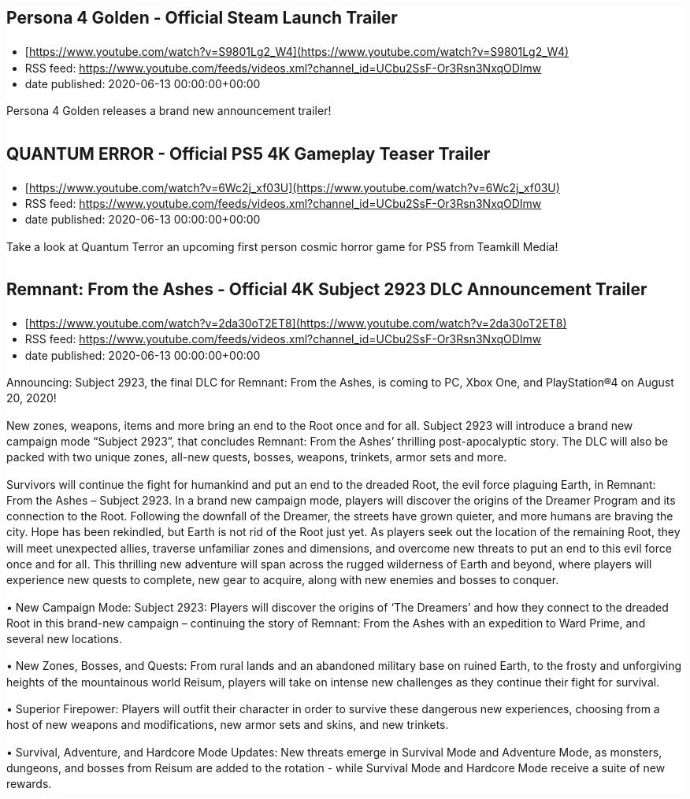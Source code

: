 ## Persona 4 Golden - Official Steam Launch Trailer
 - [https://www.youtube.com/watch?v=S9801Lg2_W4](https://www.youtube.com/watch?v=S9801Lg2_W4)
 - RSS feed: https://www.youtube.com/feeds/videos.xml?channel_id=UCbu2SsF-Or3Rsn3NxqODImw
 - date published: 2020-06-13 00:00:00+00:00

Persona 4 Golden releases a brand new announcement trailer!

## QUANTUM ERROR - Official PS5 4K Gameplay Teaser Trailer
 - [https://www.youtube.com/watch?v=6Wc2j_xf03U](https://www.youtube.com/watch?v=6Wc2j_xf03U)
 - RSS feed: https://www.youtube.com/feeds/videos.xml?channel_id=UCbu2SsF-Or3Rsn3NxqODImw
 - date published: 2020-06-13 00:00:00+00:00

Take a look at Quantum Terror an upcoming first person cosmic horror game for PS5 from Teamkill Media!

## Remnant: From the Ashes - Official 4K Subject 2923 DLC Announcement Trailer
 - [https://www.youtube.com/watch?v=2da30oT2ET8](https://www.youtube.com/watch?v=2da30oT2ET8)
 - RSS feed: https://www.youtube.com/feeds/videos.xml?channel_id=UCbu2SsF-Or3Rsn3NxqODImw
 - date published: 2020-06-13 00:00:00+00:00

Announcing: Subject 2923, the final DLC for Remnant: From the Ashes, is coming to PC, Xbox One, and PlayStation®4 on August 20, 2020!

New zones, weapons, items and more bring an end to the Root once and for all. Subject 2923 will introduce a brand new campaign mode “Subject 2923”, that concludes Remnant: From the Ashes’ thrilling post-apocalyptic story. The DLC will also be packed with two unique zones, all-new quests, bosses, weapons, trinkets, armor sets and more.

Survivors will continue the fight for humankind and put an end to the dreaded Root, the evil force plaguing Earth, in Remnant: From the Ashes – Subject 2923. In a brand new campaign mode, players will discover the origins of the Dreamer Program and its connection to the Root. Following the downfall of the Dreamer, the streets have grown quieter, and more humans are braving the city. Hope has been rekindled, but Earth is not rid of the Root just yet. As players seek out the location of the remaining Root, they will meet unexpected allies, traverse unfamiliar zones and dimensions, and overcome new threats to put an end to this evil force once and for all. This thrilling new adventure will span across the rugged wilderness of Earth and beyond, where players will experience new quests to complete, new gear to acquire, along with new enemies and bosses to conquer.

• New Campaign Mode: Subject 2923: Players will discover the origins of ‘The Dreamers’ and how they connect to the dreaded Root in this brand-new campaign – continuing the story of Remnant: From the Ashes with an expedition to Ward Prime, and several new locations.

• New Zones, Bosses, and Quests: From rural lands and an abandoned military base on ruined Earth, to the frosty and unforgiving heights of the mountainous world Reisum, players will take on intense new challenges as they continue their fight for survival.

• Superior Firepower: Players will outfit their character in order to survive these dangerous new experiences, choosing from a host of new weapons and modifications, new armor sets and skins, and new trinkets.

• Survival, Adventure, and Hardcore Mode Updates: New threats emerge in Survival Mode and Adventure Mode, as monsters, dungeons, and bosses from Reisum are added to the rotation - while Survival Mode and Hardcore Mode receive a suite of new rewards.
